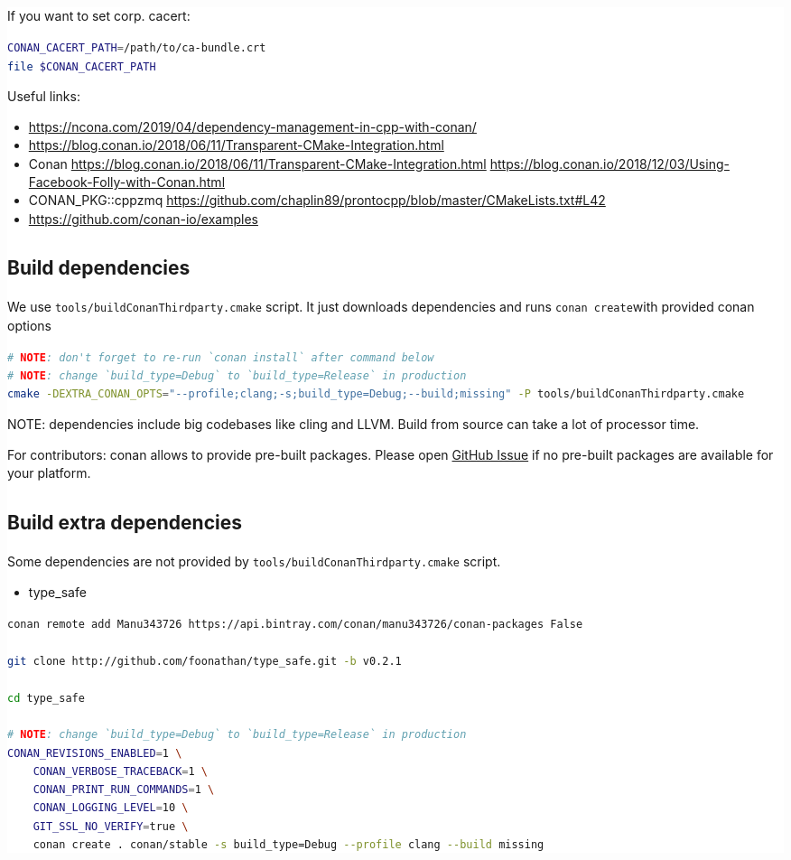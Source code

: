 If you want to set corp. cacert:

```bash
CONAN_CACERT_PATH=/path/to/ca-bundle.crt
file $CONAN_CACERT_PATH
```

Useful links:

- https://ncona.com/2019/04/dependency-management-in-cpp-with-conan/
- https://blog.conan.io/2018/06/11/Transparent-CMake-Integration.html
- Conan https://blog.conan.io/2018/06/11/Transparent-CMake-Integration.html https://blog.conan.io/2018/12/03/Using-Facebook-Folly-with-Conan.html
- CONAN_PKG::cppzmq https://github.com/chaplin89/prontocpp/blob/master/CMakeLists.txt#L42
- https://github.com/conan-io/examples

## Build dependencies

We use `tools/buildConanThirdparty.cmake` script. It just downloads dependencies and runs `conan create`with provided conan options

```bash
# NOTE: don't forget to re-run `conan install` after command below
# NOTE: change `build_type=Debug` to `build_type=Release` in production
cmake -DEXTRA_CONAN_OPTS="--profile;clang;-s;build_type=Debug;--build;missing" -P tools/buildConanThirdparty.cmake
```

NOTE: dependencies include big codebases like cling and LLVM. Build from source can take a lot of processor time.

For contributors: conan allows to provide pre-built packages. Please open [GitHub Issue](https://github.com/blockspacer/flextool/issues) if no pre-built packages are available for your platform.

## Build extra dependencies

Some dependencies are not provided by `tools/buildConanThirdparty.cmake` script.

- type_safe

```bash
conan remote add Manu343726 https://api.bintray.com/conan/manu343726/conan-packages False

git clone http://github.com/foonathan/type_safe.git -b v0.2.1

cd type_safe

# NOTE: change `build_type=Debug` to `build_type=Release` in production
CONAN_REVISIONS_ENABLED=1 \
    CONAN_VERBOSE_TRACEBACK=1 \
    CONAN_PRINT_RUN_COMMANDS=1 \
    CONAN_LOGGING_LEVEL=10 \
    GIT_SSL_NO_VERIFY=true \
    conan create . conan/stable -s build_type=Debug --profile clang --build missing
```
